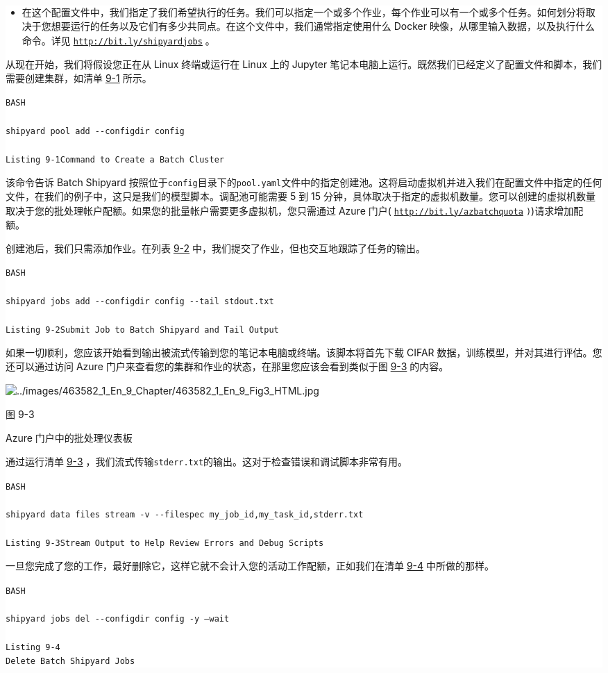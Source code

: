 *   在这个配置文件中，我们指定了我们希望执行的任务。我们可以指定一个或多个作业，每个作业可以有一个或多个任务。如何划分将取决于您想要运行的任务以及它们有多少共同点。在这个文件中，我们通常指定使用什么 Docker 映像，从哪里输入数据，以及执行什么命令。详见 [`http://bit.ly/shipyardjobs`](http://bit.ly/shipyardjobs) 。

从现在开始，我们将假设您正在从 Linux 终端或运行在 Linux 上的 Jupyter 笔记本电脑上运行。既然我们已经定义了配置文件和脚本，我们需要创建集群，如清单 [9-1](#PC1) 所示。

```
BASH

shipyard pool add --configdir config

Listing 9-1Command to Create a Batch Cluster

```

该命令告诉 Batch Shipyard 按照位于`config`目录下的`pool.yaml`文件中的指定创建池。这将启动虚拟机并进入我们在配置文件中指定的任何文件，在我们的例子中，这只是我们的模型脚本。调配池可能需要 5 到 15 分钟，具体取决于指定的虚拟机数量。您可以创建的虚拟机数量取决于您的批处理帐户配额。如果您的批量帐户需要更多虚拟机，您只需通过 Azure 门户( [`http://bit.ly/azbatchquota`](http://bit.ly/azbatchquota) `)`)请求增加配额。

创建池后，我们只需添加作业。在列表 [9-2](#PC2) 中，我们提交了作业，但也交互地跟踪了任务的输出。

```
BASH

shipyard jobs add --configdir config --tail stdout.txt

Listing 9-2Submit Job to Batch Shipyard and Tail Output

```

如果一切顺利，您应该开始看到输出被流式传输到您的笔记本电脑或终端。该脚本将首先下载 CIFAR 数据，训练模型，并对其进行评估。您还可以通过访问 Azure 门户来查看您的集群和作业的状态，在那里您应该会看到类似于图 [9-3](#Fig3) 的内容。

![../images/463582_1_En_9_Chapter/463582_1_En_9_Fig3_HTML.jpg](../images/463582_1_En_9_Chapter/463582_1_En_9_Fig3_HTML.jpg)

图 9-3

Azure 门户中的批处理仪表板

通过运行清单 [9-3](#PC3) ，我们流式传输`stderr.txt`的输出。这对于检查错误和调试脚本非常有用。

```
BASH

shipyard data files stream -v --filespec my_job_id,my_task_id,stderr.txt

Listing 9-3Stream Output to Help Review Errors and Debug Scripts

```

一旦您完成了您的工作，最好删除它，这样它就不会计入您的活动工作配额，正如我们在清单 [9-4](#PC4) 中所做的那样。

```
BASH

shipyard jobs del --configdir config -y –wait

Listing 9-4
Delete Batch Shipyard Jobs

```
